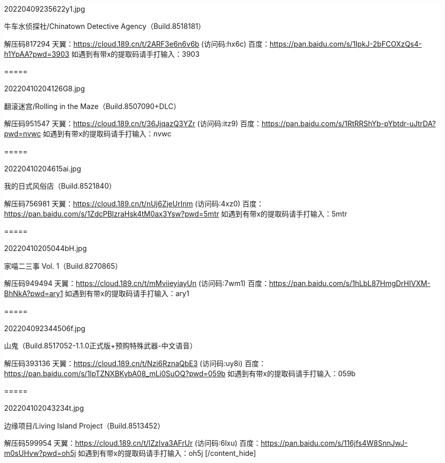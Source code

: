 20220409235622y1.jpg

牛车水侦探社/Chinatown Detective Agency（Build.8518181）

解压码817294
天翼：https://cloud.189.cn/t/2ARF3e6n6v6b (访问码:hx6c)
百度：https://pan.baidu.com/s/1IpkJ-2bFCOXzQs4-h1YpAA?pwd=3903
如遇到有带x的提取码请手打输入：3903

=====

20220410204126G8.jpg

翻滚迷宫/Rolling in the Maze（Build.8507090+DLC）

解压码951547
天翼：https://cloud.189.cn/t/36JjqazQ3YZr (访问码:itz9)
百度：https://pan.baidu.com/s/1RtRRShYb-pYbtdr-uJtrDA?pwd=nvwc
如遇到有带x的提取码请手打输入：nvwc

=====

20220410204615ai.jpg

我的日式风俗店（Build.8521840）

解压码756981
天翼：https://cloud.189.cn/t/nUj6ZjeUrInm (访问码:4xz0)
百度：https://pan.baidu.com/s/1ZdcPBlzraHsk4tM0ax3Ysw?pwd=5mtr
如遇到有带x的提取码请手打输入：5mtr

=====

20220410205044bH.jpg

家喵二三事 Vol. 1（Build.8270865）

解压码949494
天翼：https://cloud.189.cn/t/mMviieyiayUn (访问码:7wm1)
百度：https://pan.baidu.com/s/1hLbL87HmgDrHIVXM-BhNkA?pwd=ary1
如遇到有带x的提取码请手打输入：ary1

=====

202204092344506f.jpg

山鬼（Build.8517052-1.1.0正式版+预购特殊武器-中文语音）

解压码393136
天翼：https://cloud.189.cn/t/Nzi6RznaQbE3 (访问码:uy8i)
百度：https://pan.baidu.com/s/1lpTZNXBKybA08_mLi0SuOQ?pwd=059b
如遇到有带x的提取码请手打输入：059b

=====

202204102043234t.jpg

边缘项目/Living Island Project（Build.8513452）

解压码599954
天翼：https://cloud.189.cn/t/IZzIva3AFrUr (访问码:6lxu)
百度：https://pan.baidu.com/s/116jfs4W8SnnJwJ-m0sUHvw?pwd=oh5j
如遇到有带x的提取码请手打输入：oh5j
[/content_hide]
